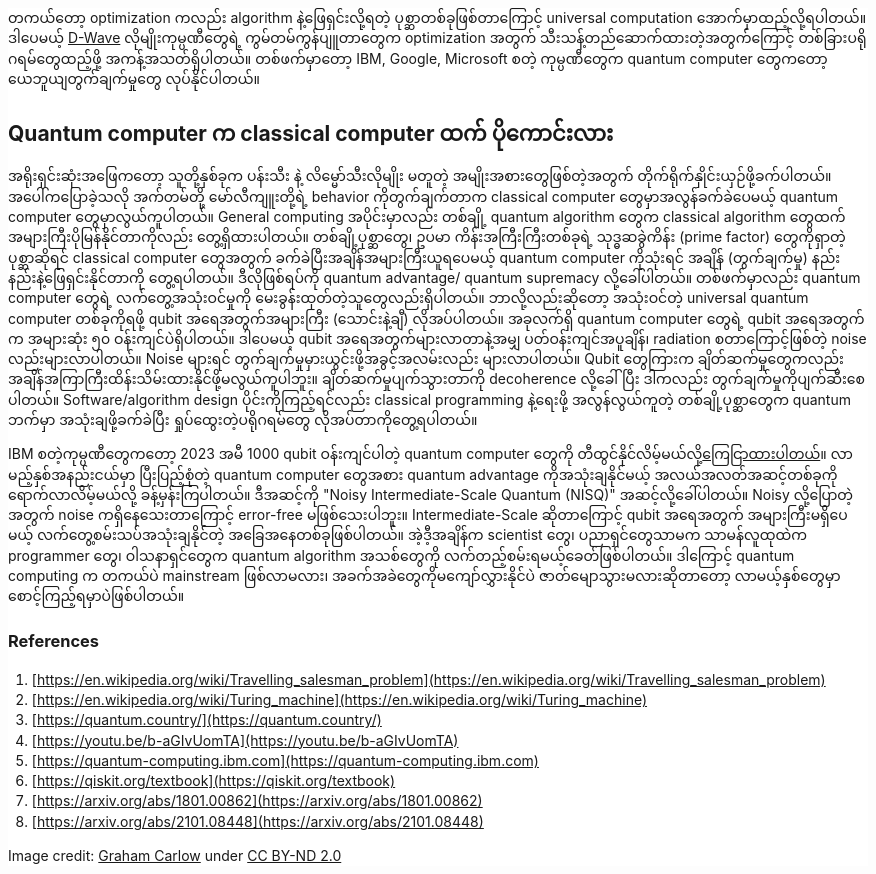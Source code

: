 တကယ်တော့ optimization ကလည်း algorithm နဲ့ဖြေရှင်းလို့ရတဲ့ ပုစ္ဆာတစ်ခုဖြစ်တာကြောင့် universal computation အောက်မှာထည့်လို့ရပါတယ်။ ဒါပေမယ့် [D-Wave](https://www.dwavesys.com/) လိုမျိုးကုမ္ပဏီတွေရဲ့ ကွမ်တမ်ကွန်ပျူတာတွေက optimization အတွက် သီးသန့်တည်ဆောက်ထားတဲ့အတွက်ကြောင့် တစ်ခြားပရိုဂရမ်တွေထည့်ဖို့ အကန့်အသတ်ရှိပါတယ်။ တစ်ဖက်မှာတော့ IBM, Google, Microsoft စတဲ့ ကုမ္ပဏီတွေက quantum computer တွေကတော့ ယေဘူယျတွက်ချက်မှုတွေ လုပ်နိုင်ပါတယ်။

## Quantum computer က classical computer ထက် ပိုကောင်းလား

အရိုးရှင်းဆုံးအဖြေကတော့ သူတို့နှစ်ခုက ပန်းသီး နဲ့ လိမ္မော်သီးလိုမျိုး မတူတဲ့ အမျိုးအစားတွေဖြစ်တဲ့အတွက် တိုက်ရိုက်နှိုင်းယှဉ်ဖို့ခက်ပါတယ်။ အပေါ်ကပြောခဲ့သလို အက်တမ်တို့ မော်လီကျူးတို့ရဲ့ behavior ကိုတွက်ချက်တာက classical computer တွေမှာအလွန်ခက်ခဲပေမယ့် quantum computer တွေမှာလွယ်ကူပါတယ်။ General computing အပိုင်းမှာလည်း တစ်ချို့ quantum algorithm တွေက classical algorithm တွေထက် အများကြီးပိုမြန်နိုင်တာကိုလည်း တွေ့ရှိထားပါတယ်။ တစ်ချို့ပုစ္ဆာတွေ၊ ဥပမာ ကိန်းအကြီးကြီးတစ်ခုရဲ့ သုဒ္ဓဆခွဲကိန်း (prime factor) တွေကိုရှာတဲ့ပုစ္ဆာဆိုရင် classical computer တွေအတွက် ခက်ခဲပြီးအချိန်အများကြီးယူရပေမယ့် quantum computer ကိုသုံးရင် အချိန် (တွက်ချက်မှု) နည်းနည်းနဲ့ဖြေရှင်းနိုင်တာကို တွေ့ရပါတယ်။ ဒီလိုဖြစ်ရပ်ကို quantum advantage/ quantum supremacy လို့ခေါ်ပါတယ်။ တစ်ဖက်မှာလည်း quantum computer တွေရဲ့ လက်တွေ့အသုံးဝင်မှုကို မေးခွန်းထုတ်တဲ့သူတွေလည်းရှိပါတယ်။ ဘာလို့လည်းဆိုတော့ အသုံးဝင်တဲ့ universal quantum computer တစ်ခုကိုရဖို့ qubit အရေအတွက်အများကြီး (သောင်းနဲ့ချီ) လိုအပ်ပါတယ်။ အခုလက်ရှိ quantum computer တွေရဲ့ qubit အရေအတွက်က အများဆုံး ၅၀ ဝန်းကျင်ပဲရှိပါတယ်။ ဒါပေမယ့် qubit အရေအတွက်များလာတာနဲ့အမျှ ပတ်ဝန်းကျင်အပူချိန်၊ radiation စတာကြောင့်ဖြစ်တဲ့ noise လည်းများလာပါတယ်။ Noise များရင် တွက်ချက်မှုမှားယွင်းဖို့အခွင့်အလမ်းလည်း များလာပါတယ်။ Qubit တွေကြားက ချိတ်ဆက်မှုတွေကလည်း အချိန်အကြာကြီးထိန်းသိမ်းထားနိုင်ဖို့မလွယ်ကူပါဘူး။ ချိတ်ဆက်မှုပျက်သွားတာကို decoherence လို့ခေါ်ပြီး ဒါကလည်း တွက်ချက်မှုကိုပျက်ဆီးစေပါတယ်။ Software/algorithm design ပိုင်းကိုကြည့်ရင်လည်း classical programming နဲ့ရေးဖို့ အလွန်လွယ်ကူတဲ့ တစ်ချို့ပုစ္ဆာတွေက quantum ဘက်မှာ အသုံးချဖို့ခက်ခဲပြီး ရှုပ်ထွေးတဲ့ပရိုဂရမ်တွေ လိုအပ်တာကိုတွေ့ရပါတယ်။

IBM စတဲ့ကုမ္ပဏီတွေကတော့ 2023 အမီ 1000 qubit ဝန်းကျင်ပါတဲ့ quantum computer တွေကို တီထွင်နိုင်လိမ့်မယ်လို့[ကြေငြာထားပါတယ်](https://www.sciencemag.org/news/2020/09/ibm-promises-1000-qubit-quantum-computer-milestone-2023)။ လာမည့်နှစ်အနည်းငယ်မှာ ပြီးပြည့်စုံတဲ့ quantum computer တွေအစား quantum advantage ကိုအသုံးချနိုင်မယ့် အလယ်အလတ်အဆင့်တစ်ခုကို ရောက်လာလိမ့်မယ်လို့ ခန့်မှန်းကြပါတယ်။ ဒီအဆင့်ကို "Noisy Intermediate-Scale Quantum (NISQ)" အဆင့်လို့ခေါ်ပါတယ်။ Noisy လို့ပြောတဲ့အတွက် noise ကရှိနေသေးတာကြောင့် error-free မဖြစ်သေးပါဘူး။ Intermediate-Scale ဆိုတာကြောင့် qubit အရေအတွက် အများကြီးမရှိပေမယ့် လက်တွေ့စမ်းသပ်အသုံးချနိုင်တဲ့ အခြေအနေတစ်ခုဖြစ်ပါတယ်။ အဲ့ဒီ့အချိန်က scientist တွေ၊ ပညာရှင်တွေသာမက သာမန်လူထုထဲက programmer တွေ၊ ဝါသနာရှင်တွေက quantum algorithm အသစ်တွေကို လက်တည့်စမ်းရမယ့်ခေတ်ဖြစ်ပါတယ်။ ဒါကြောင့် quantum computing က တကယ်ပဲ mainstream ဖြစ်လာမလား၊ အခက်အခဲတွေကိုမကျော်လွှားနိုင်ပဲ ဇာတ်မျောသွားမလားဆိုတာတော့ လာမယ့်နှစ်တွေမှာ စောင့်ကြည့်ရမှာပဲဖြစ်ပါတယ်။

### References

1. [https://en.wikipedia.org/wiki/Travelling_salesman_problem](https://en.wikipedia.org/wiki/Travelling_salesman_problem)
2. [https://en.wikipedia.org/wiki/Turing_machine](https://en.wikipedia.org/wiki/Turing_machine)
3. [https://quantum.country/](https://quantum.country/)
4. [https://youtu.be/b-aGIvUomTA](https://youtu.be/b-aGIvUomTA)
5. [https://quantum-computing.ibm.com](https://quantum-computing.ibm.com)
6. [https://qiskit.org/textbook](https://qiskit.org/textbook)
7. [https://arxiv.org/abs/1801.00862](https://arxiv.org/abs/1801.00862)
8. [https://arxiv.org/abs/2101.08448](https://arxiv.org/abs/2101.08448)

Image credit: [Graham Carlow](https://www.flickr.com/photos/ibm_research_zurich/40645906341/in/photostream/) under [CC BY-ND 2.0](https://creativecommons.org/licenses/by-nd/2.0/)
